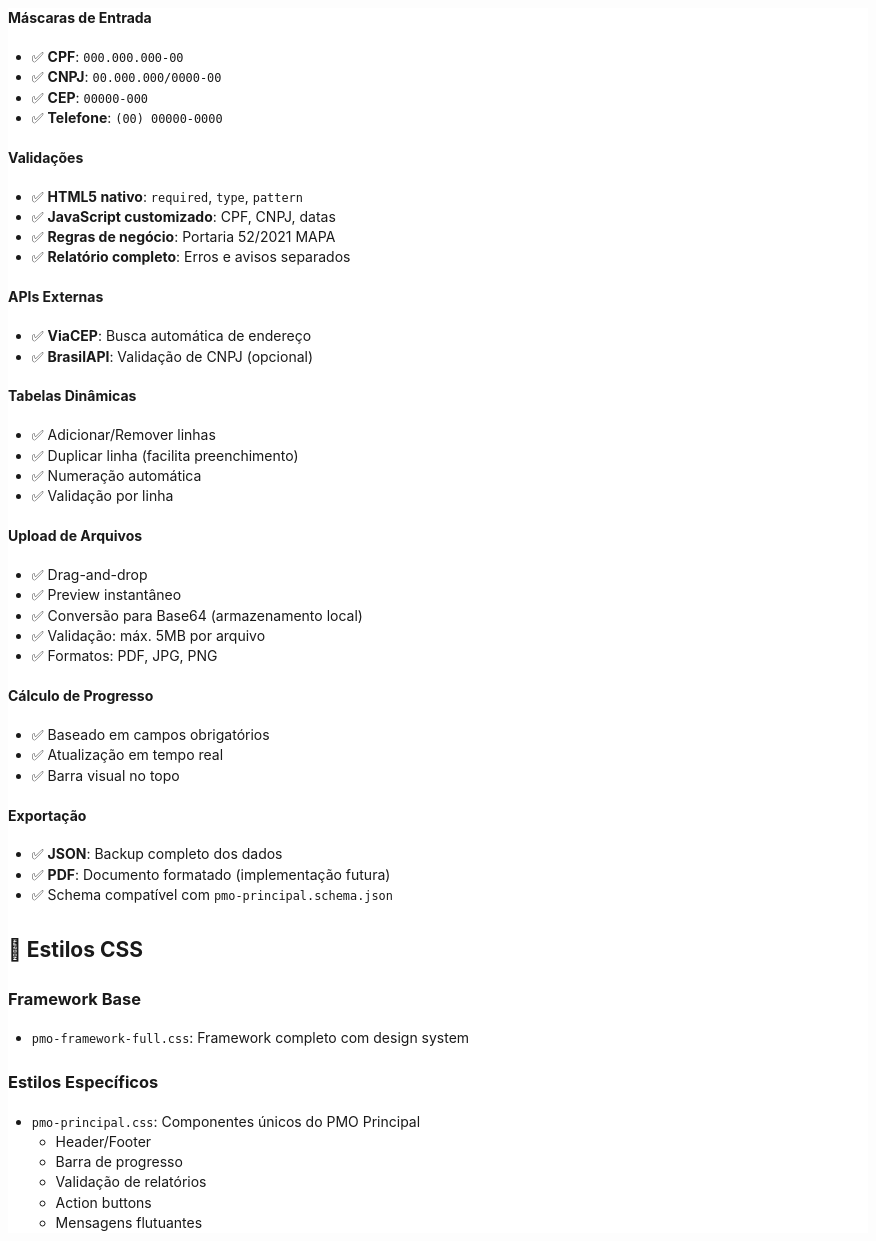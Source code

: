#### Máscaras de Entrada
- ✅ **CPF**: `000.000.000-00`
- ✅ **CNPJ**: `00.000.000/0000-00`
- ✅ **CEP**: `00000-000`
- ✅ **Telefone**: `(00) 00000-0000`

#### Validações
- ✅ **HTML5 nativo**: `required`, `type`, `pattern`
- ✅ **JavaScript customizado**: CPF, CNPJ, datas
- ✅ **Regras de negócio**: Portaria 52/2021 MAPA
- ✅ **Relatório completo**: Erros e avisos separados

#### APIs Externas
- ✅ **ViaCEP**: Busca automática de endereço
- ✅ **BrasilAPI**: Validação de CNPJ (opcional)

#### Tabelas Dinâmicas
- ✅ Adicionar/Remover linhas
- ✅ Duplicar linha (facilita preenchimento)
- ✅ Numeração automática
- ✅ Validação por linha

#### Upload de Arquivos
- ✅ Drag-and-drop
- ✅ Preview instantâneo
- ✅ Conversão para Base64 (armazenamento local)
- ✅ Validação: máx. 5MB por arquivo
- ✅ Formatos: PDF, JPG, PNG

#### Cálculo de Progresso
- ✅ Baseado em campos obrigatórios
- ✅ Atualização em tempo real
- ✅ Barra visual no topo

#### Exportação
- ✅ **JSON**: Backup completo dos dados
- ✅ **PDF**: Documento formatado (implementação futura)
- ✅ Schema compatível com `pmo-principal.schema.json`

## 🎨 Estilos CSS

### Framework Base
- `pmo-framework-full.css`: Framework completo com design system

### Estilos Específicos
- `pmo-principal.css`: Componentes únicos do PMO Principal
  - Header/Footer
  - Barra de progresso
  - Validação de relatórios
  - Action buttons
  - Mensagens flutuantes
